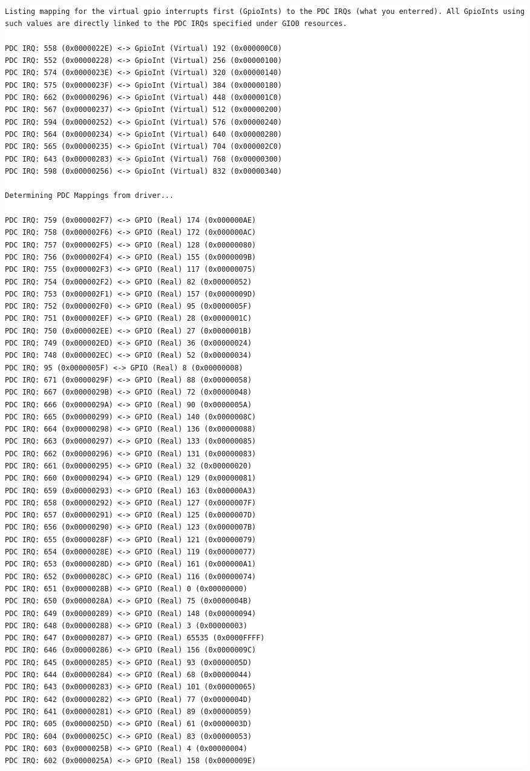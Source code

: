 ```
Listing mapping for the virtual gpio interrupts first (GpioInts) to the PDC IRQs (what you enterred). All GpioInts using such values are directly linked to the PDC IRQs specified under GIO0 resources.

PDC IRQ: 558 (0x0000022E) <-> GpioInt (Virtual) 192 (0x000000C0)
PDC IRQ: 552 (0x00000228) <-> GpioInt (Virtual) 256 (0x00000100)
PDC IRQ: 574 (0x0000023E) <-> GpioInt (Virtual) 320 (0x00000140)
PDC IRQ: 575 (0x0000023F) <-> GpioInt (Virtual) 384 (0x00000180)
PDC IRQ: 662 (0x00000296) <-> GpioInt (Virtual) 448 (0x000001C0)
PDC IRQ: 567 (0x00000237) <-> GpioInt (Virtual) 512 (0x00000200)
PDC IRQ: 594 (0x00000252) <-> GpioInt (Virtual) 576 (0x00000240)
PDC IRQ: 564 (0x00000234) <-> GpioInt (Virtual) 640 (0x00000280)
PDC IRQ: 565 (0x00000235) <-> GpioInt (Virtual) 704 (0x000002C0)
PDC IRQ: 643 (0x00000283) <-> GpioInt (Virtual) 768 (0x00000300)
PDC IRQ: 598 (0x00000256) <-> GpioInt (Virtual) 832 (0x00000340)

Determining PDC Mappings from driver...

PDC IRQ: 759 (0x000002F7) <-> GPIO (Real) 174 (0x000000AE)
PDC IRQ: 758 (0x000002F6) <-> GPIO (Real) 172 (0x000000AC)
PDC IRQ: 757 (0x000002F5) <-> GPIO (Real) 128 (0x00000080)
PDC IRQ: 756 (0x000002F4) <-> GPIO (Real) 155 (0x0000009B)
PDC IRQ: 755 (0x000002F3) <-> GPIO (Real) 117 (0x00000075)
PDC IRQ: 754 (0x000002F2) <-> GPIO (Real) 82 (0x00000052)
PDC IRQ: 753 (0x000002F1) <-> GPIO (Real) 157 (0x0000009D)
PDC IRQ: 752 (0x000002F0) <-> GPIO (Real) 95 (0x0000005F)
PDC IRQ: 751 (0x000002EF) <-> GPIO (Real) 28 (0x0000001C)
PDC IRQ: 750 (0x000002EE) <-> GPIO (Real) 27 (0x0000001B)
PDC IRQ: 749 (0x000002ED) <-> GPIO (Real) 36 (0x00000024)
PDC IRQ: 748 (0x000002EC) <-> GPIO (Real) 52 (0x00000034)
PDC IRQ: 95 (0x0000005F) <-> GPIO (Real) 8 (0x00000008)
PDC IRQ: 671 (0x0000029F) <-> GPIO (Real) 88 (0x00000058)
PDC IRQ: 667 (0x0000029B) <-> GPIO (Real) 72 (0x00000048)
PDC IRQ: 666 (0x0000029A) <-> GPIO (Real) 90 (0x0000005A)
PDC IRQ: 665 (0x00000299) <-> GPIO (Real) 140 (0x0000008C)
PDC IRQ: 664 (0x00000298) <-> GPIO (Real) 136 (0x00000088)
PDC IRQ: 663 (0x00000297) <-> GPIO (Real) 133 (0x00000085)
PDC IRQ: 662 (0x00000296) <-> GPIO (Real) 131 (0x00000083)
PDC IRQ: 661 (0x00000295) <-> GPIO (Real) 32 (0x00000020)
PDC IRQ: 660 (0x00000294) <-> GPIO (Real) 129 (0x00000081)
PDC IRQ: 659 (0x00000293) <-> GPIO (Real) 163 (0x000000A3)
PDC IRQ: 658 (0x00000292) <-> GPIO (Real) 127 (0x0000007F)
PDC IRQ: 657 (0x00000291) <-> GPIO (Real) 125 (0x0000007D)
PDC IRQ: 656 (0x00000290) <-> GPIO (Real) 123 (0x0000007B)
PDC IRQ: 655 (0x0000028F) <-> GPIO (Real) 121 (0x00000079)
PDC IRQ: 654 (0x0000028E) <-> GPIO (Real) 119 (0x00000077)
PDC IRQ: 653 (0x0000028D) <-> GPIO (Real) 161 (0x000000A1)
PDC IRQ: 652 (0x0000028C) <-> GPIO (Real) 116 (0x00000074)
PDC IRQ: 651 (0x0000028B) <-> GPIO (Real) 0 (0x00000000)
PDC IRQ: 650 (0x0000028A) <-> GPIO (Real) 75 (0x0000004B)
PDC IRQ: 649 (0x00000289) <-> GPIO (Real) 148 (0x00000094)
PDC IRQ: 648 (0x00000288) <-> GPIO (Real) 3 (0x00000003)
PDC IRQ: 647 (0x00000287) <-> GPIO (Real) 65535 (0x0000FFFF)
PDC IRQ: 646 (0x00000286) <-> GPIO (Real) 156 (0x0000009C)
PDC IRQ: 645 (0x00000285) <-> GPIO (Real) 93 (0x0000005D)
PDC IRQ: 644 (0x00000284) <-> GPIO (Real) 68 (0x00000044)
PDC IRQ: 643 (0x00000283) <-> GPIO (Real) 101 (0x00000065)
PDC IRQ: 642 (0x00000282) <-> GPIO (Real) 77 (0x0000004D)
PDC IRQ: 641 (0x00000281) <-> GPIO (Real) 89 (0x00000059)
PDC IRQ: 605 (0x0000025D) <-> GPIO (Real) 61 (0x0000003D)
PDC IRQ: 604 (0x0000025C) <-> GPIO (Real) 83 (0x00000053)
PDC IRQ: 603 (0x0000025B) <-> GPIO (Real) 4 (0x00000004)
PDC IRQ: 602 (0x0000025A) <-> GPIO (Real) 158 (0x0000009E)
```